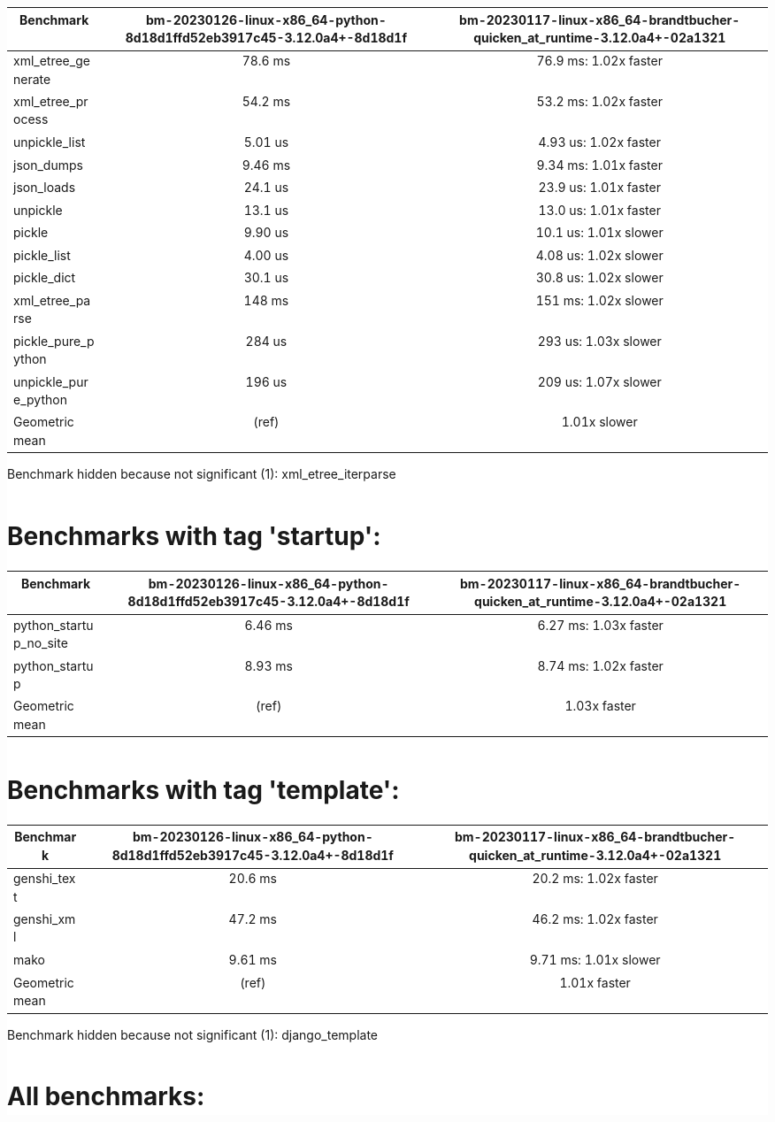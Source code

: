 | Benchmark            | bm-20230126-linux-x86_64-python-8d18d1ffd52eb3917c45-3.12.0a4+-8d18d1f | bm-20230117-linux-x86_64-brandtbucher-quicken_at_runtime-3.12.0a4+-02a1321 |
|----------------------|:----------------------------------------------------------------------:|:--------------------------------------------------------------------------:|
| xml_etree_generate   | 78.6 ms                                                                | 76.9 ms: 1.02x faster                                                      |
| xml_etree_process    | 54.2 ms                                                                | 53.2 ms: 1.02x faster                                                      |
| unpickle_list        | 5.01 us                                                                | 4.93 us: 1.02x faster                                                      |
| json_dumps           | 9.46 ms                                                                | 9.34 ms: 1.01x faster                                                      |
| json_loads           | 24.1 us                                                                | 23.9 us: 1.01x faster                                                      |
| unpickle             | 13.1 us                                                                | 13.0 us: 1.01x faster                                                      |
| pickle               | 9.90 us                                                                | 10.1 us: 1.01x slower                                                      |
| pickle_list          | 4.00 us                                                                | 4.08 us: 1.02x slower                                                      |
| pickle_dict          | 30.1 us                                                                | 30.8 us: 1.02x slower                                                      |
| xml_etree_parse      | 148 ms                                                                 | 151 ms: 1.02x slower                                                       |
| pickle_pure_python   | 284 us                                                                 | 293 us: 1.03x slower                                                       |
| unpickle_pure_python | 196 us                                                                 | 209 us: 1.07x slower                                                       |
| Geometric mean       | (ref)                                                                  | 1.01x slower                                                               |

Benchmark hidden because not significant (1): xml_etree_iterparse

Benchmarks with tag 'startup':
==============================

| Benchmark              | bm-20230126-linux-x86_64-python-8d18d1ffd52eb3917c45-3.12.0a4+-8d18d1f | bm-20230117-linux-x86_64-brandtbucher-quicken_at_runtime-3.12.0a4+-02a1321 |
|------------------------|:----------------------------------------------------------------------:|:--------------------------------------------------------------------------:|
| python_startup_no_site | 6.46 ms                                                                | 6.27 ms: 1.03x faster                                                      |
| python_startup         | 8.93 ms                                                                | 8.74 ms: 1.02x faster                                                      |
| Geometric mean         | (ref)                                                                  | 1.03x faster                                                               |

Benchmarks with tag 'template':
===============================

| Benchmark      | bm-20230126-linux-x86_64-python-8d18d1ffd52eb3917c45-3.12.0a4+-8d18d1f | bm-20230117-linux-x86_64-brandtbucher-quicken_at_runtime-3.12.0a4+-02a1321 |
|----------------|:----------------------------------------------------------------------:|:--------------------------------------------------------------------------:|
| genshi_text    | 20.6 ms                                                                | 20.2 ms: 1.02x faster                                                      |
| genshi_xml     | 47.2 ms                                                                | 46.2 ms: 1.02x faster                                                      |
| mako           | 9.61 ms                                                                | 9.71 ms: 1.01x slower                                                      |
| Geometric mean | (ref)                                                                  | 1.01x faster                                                               |

Benchmark hidden because not significant (1): django_template

All benchmarks:
===============
